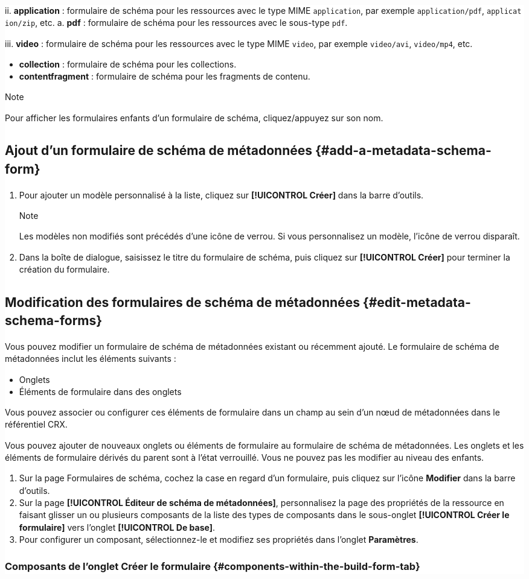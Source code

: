    ii. **application** : formulaire de schéma pour les ressources avec le type MIME `application`, par exemple `application/pdf`, `application/zip`, etc.
a. **pdf** : formulaire de schéma pour les ressources avec le sous-type `pdf`.

   iii. **video** : formulaire de schéma pour les ressources avec le type MIME `video`, par exemple `video/avi`, `video/mp4`, etc.

   * **collection** : formulaire de schéma pour les collections.
   * **contentfragment** : formulaire de schéma pour les fragments de contenu.


>[!NOTE]
>
>Pour afficher les formulaires enfants d’un formulaire de schéma, cliquez/appuyez sur son nom.

## Ajout d’un formulaire de schéma de métadonnées {#add-a-metadata-schema-form}

1. Pour ajouter un modèle personnalisé à la liste, cliquez sur **[!UICONTROL Créer]** dans la barre d’outils.

   >[!NOTE]
   >
   >Les modèles non modifiés sont précédés d’une icône de verrou. Si vous personnalisez un modèle, l’icône de verrou disparaît.

1. Dans la boîte de dialogue, saisissez le titre du formulaire de schéma, puis cliquez sur **[!UICONTROL Créer]** pour terminer la création du formulaire.

## Modification des formulaires de schéma de métadonnées {#edit-metadata-schema-forms}

Vous pouvez modifier un formulaire de schéma de métadonnées existant ou récemment ajouté. Le formulaire de schéma de métadonnées inclut les éléments suivants :

* Onglets
* Éléments de formulaire dans des onglets

Vous pouvez associer ou configurer ces éléments de formulaire dans un champ au sein d’un nœud de métadonnées dans le référentiel CRX.

Vous pouvez ajouter de nouveaux onglets ou éléments de formulaire au formulaire de schéma de métadonnées. Les onglets et les éléments de formulaire dérivés du parent sont à l’état verrouillé. Vous ne pouvez pas les modifier au niveau des enfants.

1. Sur la page Formulaires de schéma, cochez la case en regard d’un formulaire, puis cliquez sur l’icône **Modifier** dans la barre d’outils.
1. Sur la page **[!UICONTROL Éditeur de schéma de métadonnées]**, personnalisez la page des propriétés de la ressource en faisant glisser un ou plusieurs composants de la liste des types de composants dans le sous-onglet **[!UICONTROL Créer le formulaire]** vers l’onglet **[!UICONTROL De base]**.
1. Pour configurer un composant, sélectionnez-le et modifiez ses propriétés dans l’onglet **Paramètres**.

### Composants de l’onglet Créer le formulaire {#components-within-the-build-form-tab}
